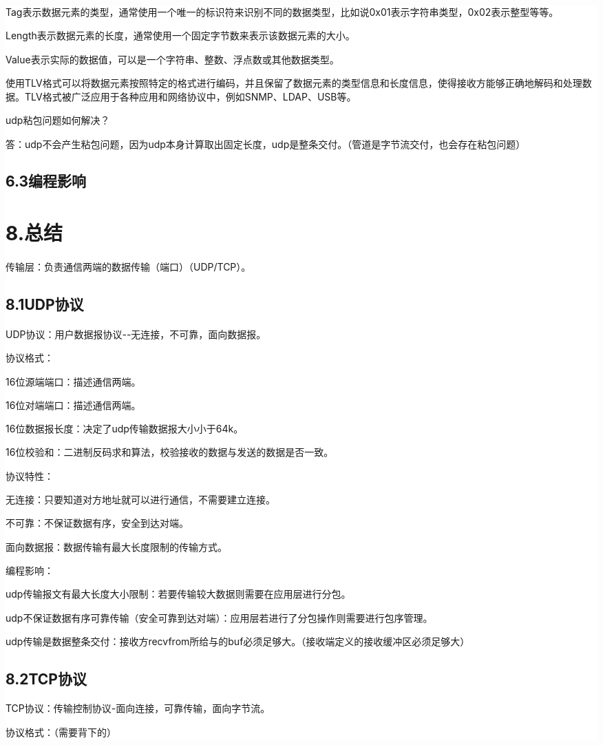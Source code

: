 Tag表示数据元素的类型，通常使用一个唯一的标识符来识别不同的数据类型，比如说0x01表示字符串类型，0x02表示整型等等。

Length表示数据元素的长度，通常使用一个固定字节数来表示该数据元素的大小。

Value表示实际的数据值，可以是一个字符串、整数、浮点数或其他数据类型。

使用TLV格式可以将数据元素按照特定的格式进行编码，并且保留了数据元素的类型信息和长度信息，使得接收方能够正确地解码和处理数据。TLV格式被广泛应用于各种应用和网络协议中，例如SNMP、LDAP、USB等。



udp粘包问题如何解决？

答：udp不会产生粘包问题，因为udp本身计算取出固定长度，udp是整条交付。（管道是字节流交付，也会存在粘包问题）



## 6.3编程影响



# 8.总结

传输层：负责通信两端的数据传输（端口）（UDP/TCP）。

## 8.1UDP协议

UDP协议：用户数据报协议--无连接，不可靠，面向数据报。

协议格式：

16位源端端口：描述通信两端。

16位对端端口：描述通信两端。

16位数据报长度：决定了udp传输数据报大小小于64k。

16位校验和：二进制反码求和算法，校验接收的数据与发送的数据是否一致。

协议特性：

无连接：只要知道对方地址就可以进行通信，不需要建立连接。

不可靠：不保证数据有序，安全到达对端。

面向数据报：数据传输有最大长度限制的传输方式。

编程影响：

udp传输报文有最大长度大小限制：若要传输较大数据则需要在应用层进行分包。

udp不保证数据有序可靠传输（安全可靠到达对端）：应用层若进行了分包操作则需要进行包序管理。

udp传输是数据整条交付：接收方recvfrom所给与的buf必须足够大。（接收端定义的接收缓冲区必须足够大）

## 8.2TCP协议

TCP协议：传输控制协议-面向连接，可靠传输，面向字节流。

协议格式：（需要背下的）
